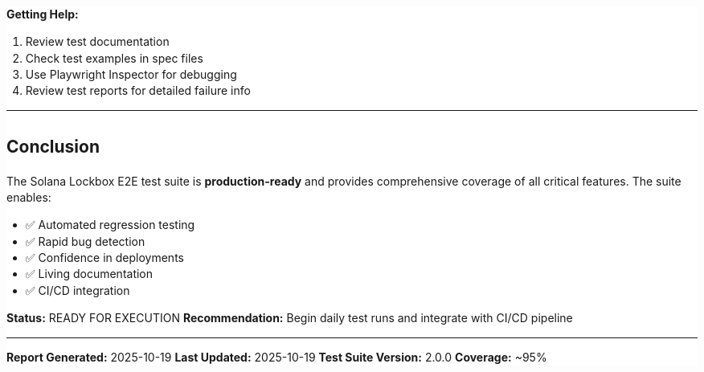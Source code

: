 **Getting Help:**
1. Review test documentation
2. Check test examples in spec files
3. Use Playwright Inspector for debugging
4. Review test reports for detailed failure info

---

## Conclusion

The Solana Lockbox E2E test suite is **production-ready** and provides comprehensive coverage of all critical features. The suite enables:

- ✅ Automated regression testing
- ✅ Rapid bug detection
- ✅ Confidence in deployments
- ✅ Living documentation
- ✅ CI/CD integration

**Status:** READY FOR EXECUTION
**Recommendation:** Begin daily test runs and integrate with CI/CD pipeline

---

**Report Generated:** 2025-10-19
**Last Updated:** 2025-10-19
**Test Suite Version:** 2.0.0
**Coverage:** ~95%

